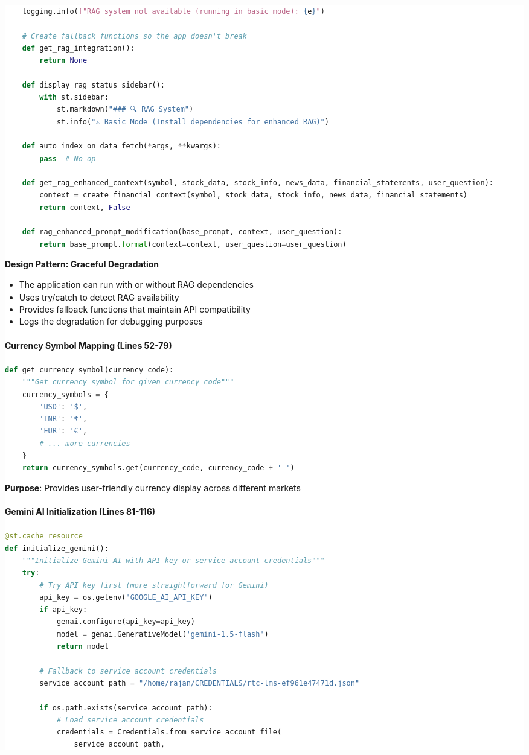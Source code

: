 ```python
    logging.info(f"RAG system not available (running in basic mode): {e}")
    
    # Create fallback functions so the app doesn't break
    def get_rag_integration():
        return None
    
    def display_rag_status_sidebar():
        with st.sidebar:
            st.markdown("### 🔍 RAG System")
            st.info("⚠️ Basic Mode (Install dependencies for enhanced RAG)")
    
    def auto_index_on_data_fetch(*args, **kwargs):
        pass  # No-op
    
    def get_rag_enhanced_context(symbol, stock_data, stock_info, news_data, financial_statements, user_question):
        context = create_financial_context(symbol, stock_data, stock_info, news_data, financial_statements)
        return context, False
    
    def rag_enhanced_prompt_modification(base_prompt, context, user_question):
        return base_prompt.format(context=context, user_question=user_question)
```

**Design Pattern: Graceful Degradation**
- The application can run with or without RAG dependencies
- Uses try/catch to detect RAG availability
- Provides fallback functions that maintain API compatibility
- Logs the degradation for debugging purposes

#### Currency Symbol Mapping (Lines 52-79)
```python
def get_currency_symbol(currency_code):
    """Get currency symbol for given currency code"""
    currency_symbols = {
        'USD': '$',
        'INR': '₹',
        'EUR': '€',
        # ... more currencies
    }
    return currency_symbols.get(currency_code, currency_code + ' ')
```

**Purpose**: Provides user-friendly currency display across different markets

#### Gemini AI Initialization (Lines 81-116)
```python
@st.cache_resource
def initialize_gemini():
    """Initialize Gemini AI with API key or service account credentials"""
    try:
        # Try API key first (more straightforward for Gemini)
        api_key = os.getenv('GOOGLE_AI_API_KEY')
        if api_key:
            genai.configure(api_key=api_key)
            model = genai.GenerativeModel('gemini-1.5-flash')
            return model
        
        # Fallback to service account credentials
        service_account_path = "/home/rajan/CREDENTIALS/rtc-lms-ef961e47471d.json"
        
        if os.path.exists(service_account_path):
            # Load service account credentials
            credentials = Credentials.from_service_account_file(
                service_account_path,
```